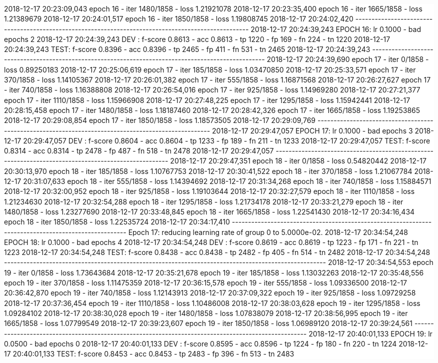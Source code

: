 2018-12-17 20:23:09,043 epoch 16 - iter 1480/1858 - loss 1.21921078
2018-12-17 20:23:35,400 epoch 16 - iter 1665/1858 - loss 1.21389679
2018-12-17 20:24:01,517 epoch 16 - iter 1850/1858 - loss 1.19808745
2018-12-17 20:24:02,420 ----------------------------------------------------------------------------------------------------
2018-12-17 20:24:39,243 EPOCH 16: lr 0.1000 - bad epochs 2
2018-12-17 20:24:39,243 DEV : f-score 0.8613 - acc 0.8613 - tp 1220 - fp 169 - fn 224 - tn 1220
2018-12-17 20:24:39,243 TEST: f-score 0.8396 - acc 0.8396 - tp 2465 - fp 411 - fn 531 - tn 2465
2018-12-17 20:24:39,243 ----------------------------------------------------------------------------------------------------
2018-12-17 20:24:39,690 epoch 17 - iter 0/1858 - loss 0.89250183
2018-12-17 20:25:06,619 epoch 17 - iter 185/1858 - loss 1.03470850
2018-12-17 20:25:33,571 epoch 17 - iter 370/1858 - loss 1.14105367
2018-12-17 20:26:01,382 epoch 17 - iter 555/1858 - loss 1.16871568
2018-12-17 20:26:27,627 epoch 17 - iter 740/1858 - loss 1.16388808
2018-12-17 20:26:54,016 epoch 17 - iter 925/1858 - loss 1.14969280
2018-12-17 20:27:21,377 epoch 17 - iter 1110/1858 - loss 1.15966908
2018-12-17 20:27:48,225 epoch 17 - iter 1295/1858 - loss 1.15942441
2018-12-17 20:28:15,458 epoch 17 - iter 1480/1858 - loss 1.18187460
2018-12-17 20:28:42,326 epoch 17 - iter 1665/1858 - loss 1.19253865
2018-12-17 20:29:08,854 epoch 17 - iter 1850/1858 - loss 1.18573505
2018-12-17 20:29:09,769 ----------------------------------------------------------------------------------------------------
2018-12-17 20:29:47,057 EPOCH 17: lr 0.1000 - bad epochs 3
2018-12-17 20:29:47,057 DEV : f-score 0.8604 - acc 0.8604 - tp 1233 - fp 189 - fn 211 - tn 1233
2018-12-17 20:29:47,057 TEST: f-score 0.8314 - acc 0.8314 - tp 2478 - fp 487 - fn 518 - tn 2478
2018-12-17 20:29:47,057 ----------------------------------------------------------------------------------------------------
2018-12-17 20:29:47,351 epoch 18 - iter 0/1858 - loss 0.54820442
2018-12-17 20:30:13,970 epoch 18 - iter 185/1858 - loss 1.10767753
2018-12-17 20:30:41,522 epoch 18 - iter 370/1858 - loss 1.21067784
2018-12-17 20:31:07,633 epoch 18 - iter 555/1858 - loss 1.14394692
2018-12-17 20:31:34,268 epoch 18 - iter 740/1858 - loss 1.15884571
2018-12-17 20:32:00,952 epoch 18 - iter 925/1858 - loss 1.19103644
2018-12-17 20:32:27,579 epoch 18 - iter 1110/1858 - loss 1.21234630
2018-12-17 20:32:54,288 epoch 18 - iter 1295/1858 - loss 1.21734178
2018-12-17 20:33:21,279 epoch 18 - iter 1480/1858 - loss 1.23277690
2018-12-17 20:33:48,845 epoch 18 - iter 1665/1858 - loss 1.22541430
2018-12-17 20:34:16,434 epoch 18 - iter 1850/1858 - loss 1.22535724
2018-12-17 20:34:17,410 ----------------------------------------------------------------------------------------------------
Epoch    17: reducing learning rate of group 0 to 5.0000e-02.
2018-12-17 20:34:54,248 EPOCH 18: lr 0.1000 - bad epochs 4
2018-12-17 20:34:54,248 DEV : f-score 0.8619 - acc 0.8619 - tp 1223 - fp 171 - fn 221 - tn 1223
2018-12-17 20:34:54,248 TEST: f-score 0.8438 - acc 0.8438 - tp 2482 - fp 405 - fn 514 - tn 2482
2018-12-17 20:34:54,248 ----------------------------------------------------------------------------------------------------
2018-12-17 20:34:54,553 epoch 19 - iter 0/1858 - loss 1.73643684
2018-12-17 20:35:21,678 epoch 19 - iter 185/1858 - loss 1.13032263
2018-12-17 20:35:48,556 epoch 19 - iter 370/1858 - loss 1.11475359
2018-12-17 20:36:15,578 epoch 19 - iter 555/1858 - loss 1.09336500
2018-12-17 20:36:42,870 epoch 19 - iter 740/1858 - loss 1.12143913
2018-12-17 20:37:09,322 epoch 19 - iter 925/1858 - loss 1.09729258
2018-12-17 20:37:36,454 epoch 19 - iter 1110/1858 - loss 1.10486008
2018-12-17 20:38:03,628 epoch 19 - iter 1295/1858 - loss 1.09284102
2018-12-17 20:38:30,028 epoch 19 - iter 1480/1858 - loss 1.07838079
2018-12-17 20:38:56,995 epoch 19 - iter 1665/1858 - loss 1.07799549
2018-12-17 20:39:23,607 epoch 19 - iter 1850/1858 - loss 1.06989120
2018-12-17 20:39:24,561 ----------------------------------------------------------------------------------------------------
2018-12-17 20:40:01,133 EPOCH 19: lr 0.0500 - bad epochs 0
2018-12-17 20:40:01,133 DEV : f-score 0.8595 - acc 0.8596 - tp 1224 - fp 180 - fn 220 - tn 1224
2018-12-17 20:40:01,133 TEST: f-score 0.8453 - acc 0.8453 - tp 2483 - fp 396 - fn 513 - tn 2483